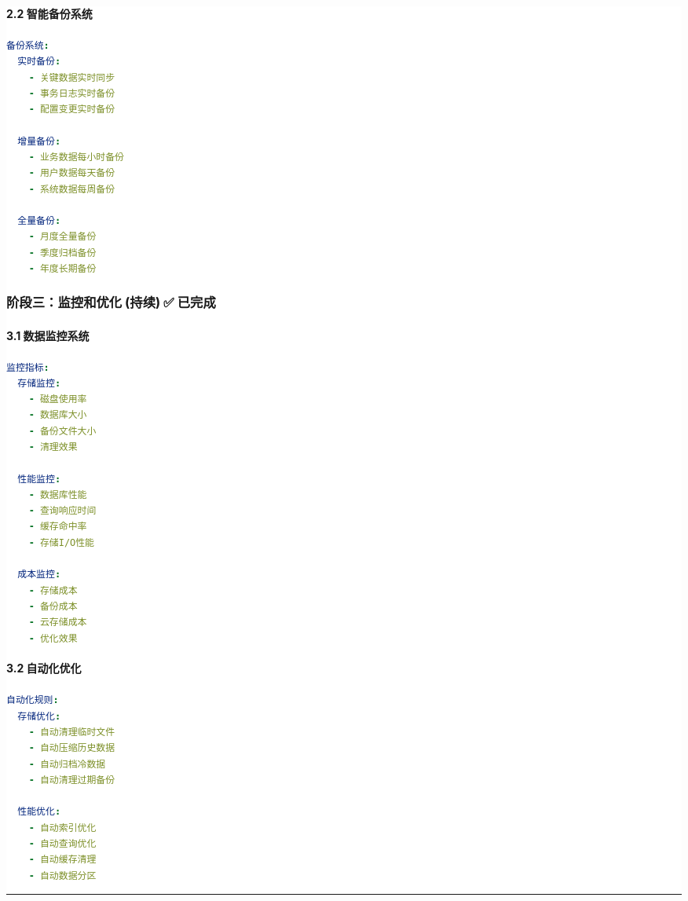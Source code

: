 #### **2.2 智能备份系统**
```yaml
备份系统:
  实时备份:
    - 关键数据实时同步
    - 事务日志实时备份
    - 配置变更实时备份
  
  增量备份:
    - 业务数据每小时备份
    - 用户数据每天备份
    - 系统数据每周备份
  
  全量备份:
    - 月度全量备份
    - 季度归档备份
    - 年度长期备份
```

### **阶段三：监控和优化 (持续)** ✅ **已完成**

#### **3.1 数据监控系统**
```yaml
监控指标:
  存储监控:
    - 磁盘使用率
    - 数据库大小
    - 备份文件大小
    - 清理效果
  
  性能监控:
    - 数据库性能
    - 查询响应时间
    - 缓存命中率
    - 存储I/O性能
  
  成本监控:
    - 存储成本
    - 备份成本
    - 云存储成本
    - 优化效果
```

#### **3.2 自动化优化**
```yaml
自动化规则:
  存储优化:
    - 自动清理临时文件
    - 自动压缩历史数据
    - 自动归档冷数据
    - 自动清理过期备份
  
  性能优化:
    - 自动索引优化
    - 自动查询优化
    - 自动缓存清理
    - 自动数据分区
```

---